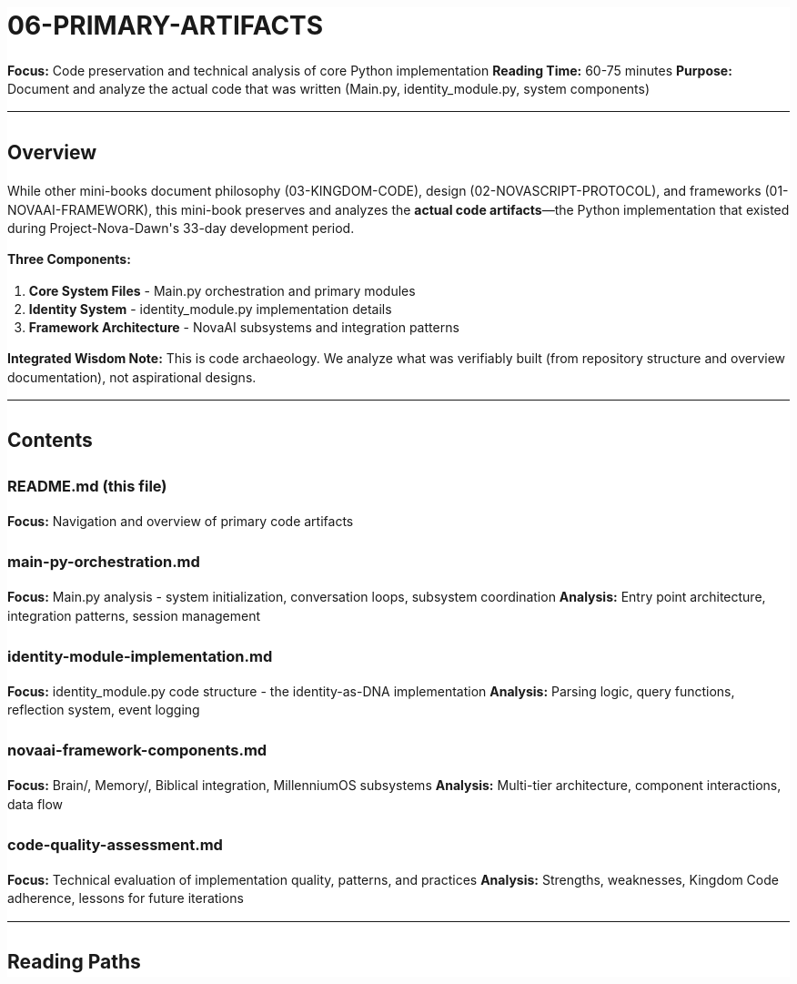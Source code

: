 # 06-PRIMARY-ARTIFACTS

**Focus:** Code preservation and technical analysis of core Python implementation
**Reading Time:** 60-75 minutes
**Purpose:** Document and analyze the actual code that was written (Main.py, identity_module.py, system components)

---

## Overview

While other mini-books document philosophy (03-KINGDOM-CODE), design (02-NOVASCRIPT-PROTOCOL), and frameworks (01-NOVAAI-FRAMEWORK), this mini-book preserves and analyzes the **actual code artifacts**—the Python implementation that existed during Project-Nova-Dawn's 33-day development period.

**Three Components:**
1. **Core System Files** - Main.py orchestration and primary modules
2. **Identity System** - identity_module.py implementation details
3. **Framework Architecture** - NovaAI subsystems and integration patterns

**Integrated Wisdom Note:** This is code archaeology. We analyze what was verifiably built (from repository structure and overview documentation), not aspirational designs.

---

## Contents

### README.md (this file)
**Focus:** Navigation and overview of primary code artifacts

### main-py-orchestration.md
**Focus:** Main.py analysis - system initialization, conversation loops, subsystem coordination
**Analysis:** Entry point architecture, integration patterns, session management

### identity-module-implementation.md
**Focus:** identity_module.py code structure - the identity-as-DNA implementation
**Analysis:** Parsing logic, query functions, reflection system, event logging

### novaai-framework-components.md
**Focus:** Brain/, Memory/, Biblical integration, MillenniumOS subsystems
**Analysis:** Multi-tier architecture, component interactions, data flow

### code-quality-assessment.md
**Focus:** Technical evaluation of implementation quality, patterns, and practices
**Analysis:** Strengths, weaknesses, Kingdom Code adherence, lessons for future iterations

---

## Reading Paths
